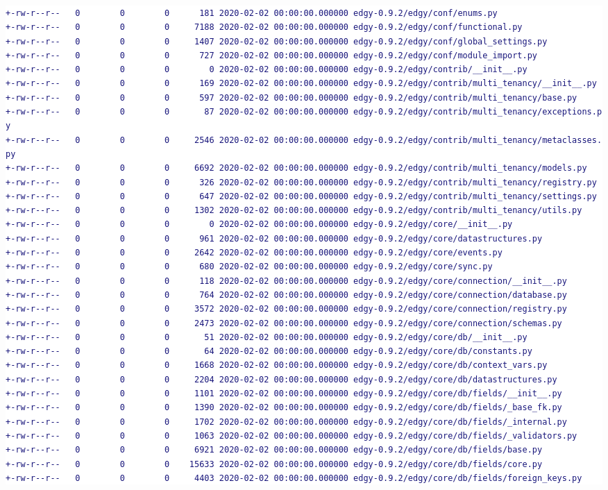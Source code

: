 ```diff
+-rw-r--r--   0        0        0      181 2020-02-02 00:00:00.000000 edgy-0.9.2/edgy/conf/enums.py
+-rw-r--r--   0        0        0     7188 2020-02-02 00:00:00.000000 edgy-0.9.2/edgy/conf/functional.py
+-rw-r--r--   0        0        0     1407 2020-02-02 00:00:00.000000 edgy-0.9.2/edgy/conf/global_settings.py
+-rw-r--r--   0        0        0      727 2020-02-02 00:00:00.000000 edgy-0.9.2/edgy/conf/module_import.py
+-rw-r--r--   0        0        0        0 2020-02-02 00:00:00.000000 edgy-0.9.2/edgy/contrib/__init__.py
+-rw-r--r--   0        0        0      169 2020-02-02 00:00:00.000000 edgy-0.9.2/edgy/contrib/multi_tenancy/__init__.py
+-rw-r--r--   0        0        0      597 2020-02-02 00:00:00.000000 edgy-0.9.2/edgy/contrib/multi_tenancy/base.py
+-rw-r--r--   0        0        0       87 2020-02-02 00:00:00.000000 edgy-0.9.2/edgy/contrib/multi_tenancy/exceptions.py
+-rw-r--r--   0        0        0     2546 2020-02-02 00:00:00.000000 edgy-0.9.2/edgy/contrib/multi_tenancy/metaclasses.py
+-rw-r--r--   0        0        0     6692 2020-02-02 00:00:00.000000 edgy-0.9.2/edgy/contrib/multi_tenancy/models.py
+-rw-r--r--   0        0        0      326 2020-02-02 00:00:00.000000 edgy-0.9.2/edgy/contrib/multi_tenancy/registry.py
+-rw-r--r--   0        0        0      647 2020-02-02 00:00:00.000000 edgy-0.9.2/edgy/contrib/multi_tenancy/settings.py
+-rw-r--r--   0        0        0     1302 2020-02-02 00:00:00.000000 edgy-0.9.2/edgy/contrib/multi_tenancy/utils.py
+-rw-r--r--   0        0        0        0 2020-02-02 00:00:00.000000 edgy-0.9.2/edgy/core/__init__.py
+-rw-r--r--   0        0        0      961 2020-02-02 00:00:00.000000 edgy-0.9.2/edgy/core/datastructures.py
+-rw-r--r--   0        0        0     2642 2020-02-02 00:00:00.000000 edgy-0.9.2/edgy/core/events.py
+-rw-r--r--   0        0        0      680 2020-02-02 00:00:00.000000 edgy-0.9.2/edgy/core/sync.py
+-rw-r--r--   0        0        0      118 2020-02-02 00:00:00.000000 edgy-0.9.2/edgy/core/connection/__init__.py
+-rw-r--r--   0        0        0      764 2020-02-02 00:00:00.000000 edgy-0.9.2/edgy/core/connection/database.py
+-rw-r--r--   0        0        0     3572 2020-02-02 00:00:00.000000 edgy-0.9.2/edgy/core/connection/registry.py
+-rw-r--r--   0        0        0     2473 2020-02-02 00:00:00.000000 edgy-0.9.2/edgy/core/connection/schemas.py
+-rw-r--r--   0        0        0       51 2020-02-02 00:00:00.000000 edgy-0.9.2/edgy/core/db/__init__.py
+-rw-r--r--   0        0        0       64 2020-02-02 00:00:00.000000 edgy-0.9.2/edgy/core/db/constants.py
+-rw-r--r--   0        0        0     1668 2020-02-02 00:00:00.000000 edgy-0.9.2/edgy/core/db/context_vars.py
+-rw-r--r--   0        0        0     2204 2020-02-02 00:00:00.000000 edgy-0.9.2/edgy/core/db/datastructures.py
+-rw-r--r--   0        0        0     1101 2020-02-02 00:00:00.000000 edgy-0.9.2/edgy/core/db/fields/__init__.py
+-rw-r--r--   0        0        0     1390 2020-02-02 00:00:00.000000 edgy-0.9.2/edgy/core/db/fields/_base_fk.py
+-rw-r--r--   0        0        0     1702 2020-02-02 00:00:00.000000 edgy-0.9.2/edgy/core/db/fields/_internal.py
+-rw-r--r--   0        0        0     1063 2020-02-02 00:00:00.000000 edgy-0.9.2/edgy/core/db/fields/_validators.py
+-rw-r--r--   0        0        0     6921 2020-02-02 00:00:00.000000 edgy-0.9.2/edgy/core/db/fields/base.py
+-rw-r--r--   0        0        0    15633 2020-02-02 00:00:00.000000 edgy-0.9.2/edgy/core/db/fields/core.py
+-rw-r--r--   0        0        0     4403 2020-02-02 00:00:00.000000 edgy-0.9.2/edgy/core/db/fields/foreign_keys.py
```